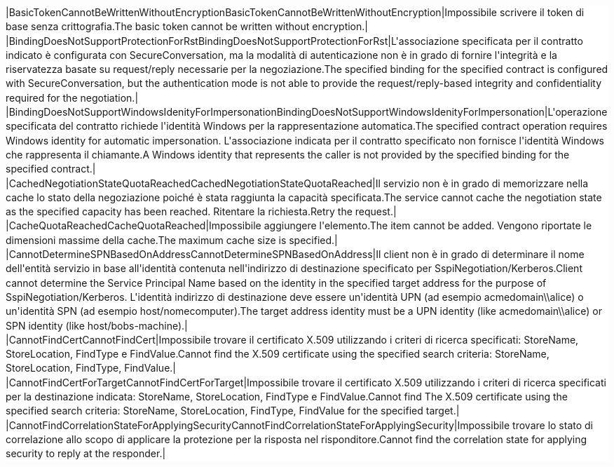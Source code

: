 |<span data-ttu-id="ce1b8-127">BasicTokenCannotBeWrittenWithoutEncryption</span><span class="sxs-lookup"><span data-stu-id="ce1b8-127">BasicTokenCannotBeWrittenWithoutEncryption</span></span>|<span data-ttu-id="ce1b8-128">Impossibile scrivere il token di base senza crittografia.</span><span class="sxs-lookup"><span data-stu-id="ce1b8-128">The basic token cannot be written without encryption.</span></span>|  
|<span data-ttu-id="ce1b8-129">BindingDoesNotSupportProtectionForRst</span><span class="sxs-lookup"><span data-stu-id="ce1b8-129">BindingDoesNotSupportProtectionForRst</span></span>|<span data-ttu-id="ce1b8-130">L'associazione specificata per il contratto indicato è configurata con SecureConversation, ma la modalità di autenticazione non è in grado di fornire l'integrità e la riservatezza basate su request/reply necessarie per la negoziazione.</span><span class="sxs-lookup"><span data-stu-id="ce1b8-130">The specified binding for the specified contract is configured with SecureConversation, but the authentication mode is not able to provide the request/reply-based integrity and confidentiality required for the negotiation.</span></span>|  
|<span data-ttu-id="ce1b8-131">BindingDoesNotSupportWindowsIdenityForImpersonation</span><span class="sxs-lookup"><span data-stu-id="ce1b8-131">BindingDoesNotSupportWindowsIdenityForImpersonation</span></span>|<span data-ttu-id="ce1b8-132">L'operazione specificata del contratto richiede l'identità Windows per la rappresentazione automatica.</span><span class="sxs-lookup"><span data-stu-id="ce1b8-132">The specified contract operation requires Windows identity for automatic impersonation.</span></span> <span data-ttu-id="ce1b8-133">L'associazione indicata per il contratto specificato non fornisce l'identità Windows che rappresenta il chiamante.</span><span class="sxs-lookup"><span data-stu-id="ce1b8-133">A Windows identity that represents the caller is not provided by the specified binding for the specified contract.</span></span>|  
|<span data-ttu-id="ce1b8-134">CachedNegotiationStateQuotaReached</span><span class="sxs-lookup"><span data-stu-id="ce1b8-134">CachedNegotiationStateQuotaReached</span></span>|<span data-ttu-id="ce1b8-135">Il servizio non è in grado di memorizzare nella cache lo stato della negoziazione poiché è stata raggiunta la capacità specificata.</span><span class="sxs-lookup"><span data-stu-id="ce1b8-135">The service cannot cache the negotiation state as the specified capacity has been reached.</span></span> <span data-ttu-id="ce1b8-136">Ritentare la richiesta.</span><span class="sxs-lookup"><span data-stu-id="ce1b8-136">Retry the request.</span></span>|  
|<span data-ttu-id="ce1b8-137">CacheQuotaReached</span><span class="sxs-lookup"><span data-stu-id="ce1b8-137">CacheQuotaReached</span></span>|<span data-ttu-id="ce1b8-138">Impossibile aggiungere l'elemento.</span><span class="sxs-lookup"><span data-stu-id="ce1b8-138">The item cannot be added.</span></span> <span data-ttu-id="ce1b8-139">Vengono riportate le dimensioni massime della cache.</span><span class="sxs-lookup"><span data-stu-id="ce1b8-139">The maximum cache size is specified.</span></span>|  
|<span data-ttu-id="ce1b8-140">CannotDetermineSPNBasedOnAddress</span><span class="sxs-lookup"><span data-stu-id="ce1b8-140">CannotDetermineSPNBasedOnAddress</span></span>|<span data-ttu-id="ce1b8-141">Il client non è in grado di determinare il nome dell'entità servizio in base all'identità contenuta nell'indirizzo di destinazione specificato per SspiNegotiation/Kerberos.</span><span class="sxs-lookup"><span data-stu-id="ce1b8-141">Client cannot determine the Service Principal Name based on the identity in the specified target address for the purpose of SspiNegotiation/Kerberos.</span></span> <span data-ttu-id="ce1b8-142">L'identità indirizzo di destinazione deve essere un'identità UPN (ad esempio acmedomain\\\alice) o un'identità SPN (ad esempio host/nomecomputer).</span><span class="sxs-lookup"><span data-stu-id="ce1b8-142">The target address identity must be a UPN identity (like acmedomain\\\alice) or SPN identity (like host/bobs-machine).</span></span>|  
|<span data-ttu-id="ce1b8-143">CannotFindCert</span><span class="sxs-lookup"><span data-stu-id="ce1b8-143">CannotFindCert</span></span>|<span data-ttu-id="ce1b8-144">Impossibile trovare il certificato X.509 utilizzando i criteri di ricerca specificati: StoreName, StoreLocation, FindType e FindValue.</span><span class="sxs-lookup"><span data-stu-id="ce1b8-144">Cannot find the X.509 certificate using the specified search criteria: StoreName, StoreLocation, FindType, FindValue.</span></span>|  
|<span data-ttu-id="ce1b8-145">CannotFindCertForTarget</span><span class="sxs-lookup"><span data-stu-id="ce1b8-145">CannotFindCertForTarget</span></span>|<span data-ttu-id="ce1b8-146">Impossibile trovare il certificato X.509 utilizzando i criteri di ricerca specificati per la destinazione indicata: StoreName, StoreLocation, FindType e FindValue.</span><span class="sxs-lookup"><span data-stu-id="ce1b8-146">Cannot find The X.509 certificate using the specified search criteria: StoreName, StoreLocation, FindType, FindValue for the specified target.</span></span>|  
|<span data-ttu-id="ce1b8-147">CannotFindCorrelationStateForApplyingSecurity</span><span class="sxs-lookup"><span data-stu-id="ce1b8-147">CannotFindCorrelationStateForApplyingSecurity</span></span>|<span data-ttu-id="ce1b8-148">Impossibile trovare lo stato di correlazione allo scopo di applicare la protezione per la risposta nel risponditore.</span><span class="sxs-lookup"><span data-stu-id="ce1b8-148">Cannot find the correlation state for applying security to reply at the responder.</span></span>|  